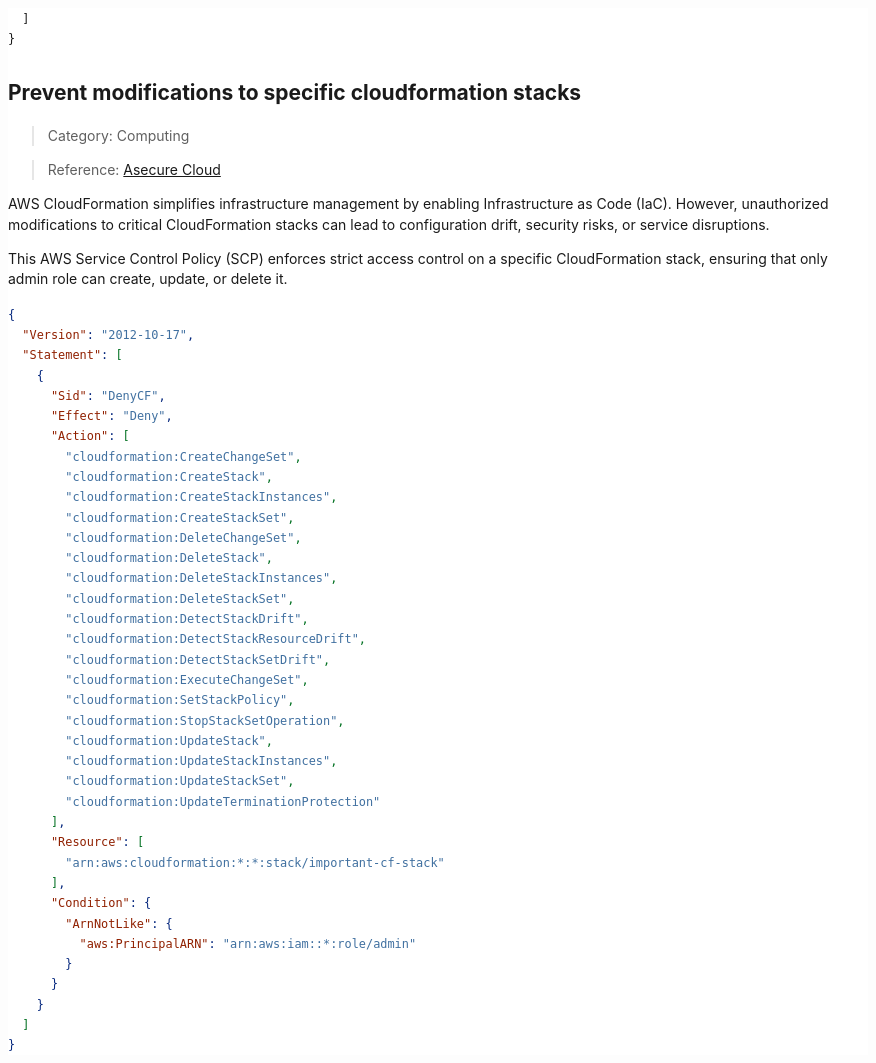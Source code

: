 ```
  ]
}
```

## Prevent modifications to specific cloudformation stacks
> Category: Computing

> Reference: [Asecure Cloud](https://asecure.cloud/a/scp_cloudformation/)

AWS CloudFormation simplifies infrastructure management by enabling Infrastructure as Code (IaC). However, unauthorized modifications to critical CloudFormation stacks can lead to configuration drift, security risks, or service disruptions.

This AWS Service Control Policy (SCP) enforces strict access control on a specific CloudFormation stack, ensuring that only admin role can create, update, or delete it.

```json
{
  "Version": "2012-10-17",
  "Statement": [
    {
      "Sid": "DenyCF",
      "Effect": "Deny",
      "Action": [
        "cloudformation:CreateChangeSet",
        "cloudformation:CreateStack",
        "cloudformation:CreateStackInstances",
        "cloudformation:CreateStackSet",
        "cloudformation:DeleteChangeSet",
        "cloudformation:DeleteStack",
        "cloudformation:DeleteStackInstances",
        "cloudformation:DeleteStackSet",
        "cloudformation:DetectStackDrift",
        "cloudformation:DetectStackResourceDrift",
        "cloudformation:DetectStackSetDrift",
        "cloudformation:ExecuteChangeSet",
        "cloudformation:SetStackPolicy",
        "cloudformation:StopStackSetOperation",
        "cloudformation:UpdateStack",
        "cloudformation:UpdateStackInstances",
        "cloudformation:UpdateStackSet",
        "cloudformation:UpdateTerminationProtection"
      ],
      "Resource": [
        "arn:aws:cloudformation:*:*:stack/important-cf-stack"
      ],
      "Condition": {
        "ArnNotLike": {
          "aws:PrincipalARN": "arn:aws:iam::*:role/admin"
        }
      }
    }
  ]
}
```
